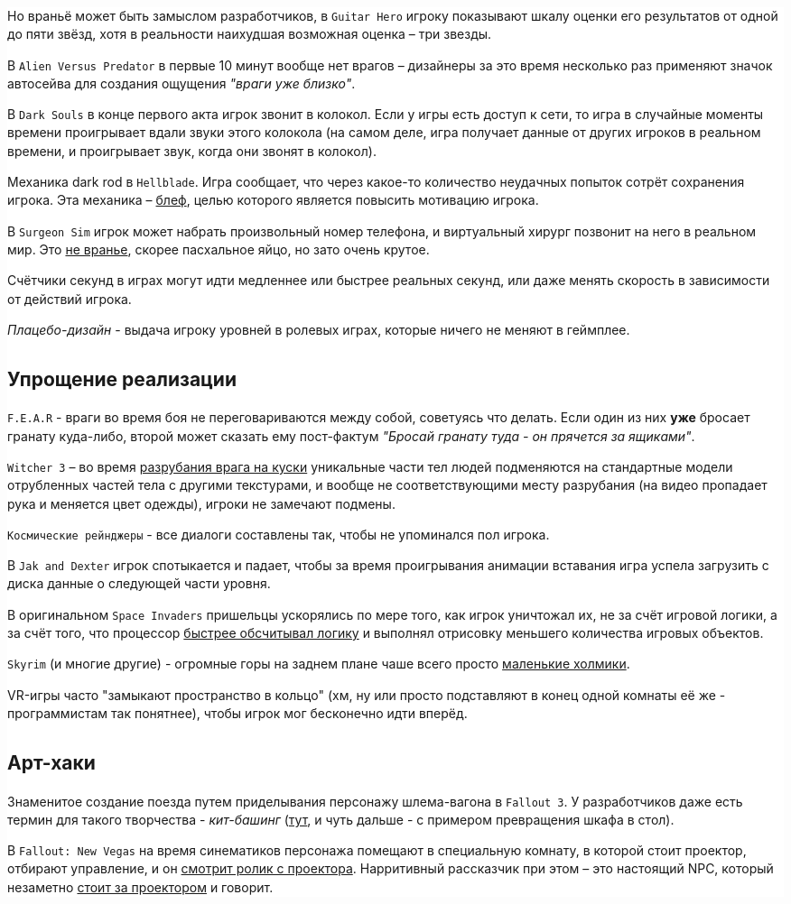 Но враньё может быть замыслом разработчиков, в `Guitar Hero` игроку показывают шкалу оценки его результатов от одной до пяти звёзд, хотя в реальности наихудшая возможная оценка – три звезды.

В `Alien Versus Predator` в первые 10 минут вообще нет врагов – дизайнеры за это время несколько раз применяют значок автосейва для создания ощущения *"враги уже близко"*.

В `Dark Souls` в конце первого акта игрок звонит в колокол. Если у игры есть доступ к сети, то игра в случайные моменты времени проигрывает вдали звуки этого колокола (на самом деле, игра получает данные от других игроков в реальном времени, и проигрывает звук, когда они звонят в колокол).

Механика dark rod в `Hellblade`. Игра сообщает, что через какое-то количество неудачных попыток сотрёт сохранения игрока. Эта механика – [блеф](https://3dnews.ru/956661), целью которого является повысить мотивацию игрока.

В `Surgeon Sim` игрок может набрать произвольный номер телефона, и виртуальный хирург позвонит на него в реальном мир. Это [не вранье](https://www.reddit.com/r/PSVR/comments/688xjj/i_phoned_myself_using_surgeon_sim_er/), скорее пасхальное яйцо, но зато очень крутое.

Счётчики секунд в играх могут идти медленнее или быстрее реальных секунд, или даже менять скорость в зависимости от действий игрока.

*Плацебо-дизайн* - выдача игроку уровней в ролевых играх, которые ничего не меняют в геймплее.

## Упрощение реализации
`F.E.A.R` - враги во время боя не переговариваются между собой, советуясь что делать. Если один из них **уже** бросает гранату куда-либо, второй может сказать ему пост-фактум *"Бросай гранату туда - он прячется за ящиками"*.

`Witcher 3` – во время [разрубания врага на куски](https://youtu.be/pzvkB3w1qXQ?t=1924) уникальные части тел людей подменяются на стандартные модели отрубленных частей тела с другими текстурами, и вообще не соответствующими месту разрубания (на видео пропадает рука и меняется цвет одежды), игроки не замечают подмены.

`Космические рейнджеры` - все диалоги составлены так, чтобы не упоминался пол игрока.

В `Jak and Dexter` игрок спотыкается и падает, чтобы за время проигрывания анимации вставания игра успела загрузить с диска данные о следующей части уровня.

В оригинальном `Space Invaders` пришельцы ускорялись по мере того, как игрок уничтожал их, не за счёт игровой логики, а за счёт того, что процессор [быстрее обсчитывал логику](https://en.wikipedia.org/wiki/Space_Invaders#Hardware) и выполнял отрисовку меньшего количества игровых объектов.

`Skyrim` (и многие другие) - огромные горы на заднем плане чаше всего просто [маленькие холмики](https://twitter.com/LxFrancis/status/903604737806786560).

VR-игры часто "замыкают пространство в кольцо" (хм, ну или просто подставляют в конец одной комнаты её же - программистам так понятнее), чтобы игрок мог бесконечно идти вперёд.

## Арт-хаки

Знаменитое создание поезда путем приделывания персонажу шлема-вагона в `Fallout 3`. У разработчиков даже есть термин для такого творчества - *кит-башинг* ([тут](https://youtu.be/PhW8CY8XkFg?t=1912), и чуть дальше - с примером превращения шкафа в стол).

В `Fallout: New Vegas` на время синематиков персонажа помещают в специальную комнату, в которой стоит проектор, отбирают управление, и он [смотрит ролик с проектора](https://www.reddit.com/r/Fallout/comments/9cxqgx/til_that_the_ending_cinematics_for_new_vegas_is/). Нарритивный рассказчик при этом – это настоящий NPC, который незаметно [стоит за проектором](https://www.youtube.com/watch?v=LPb0qHjaPfc&ab_channel=CoyoteWild) и говорит.
